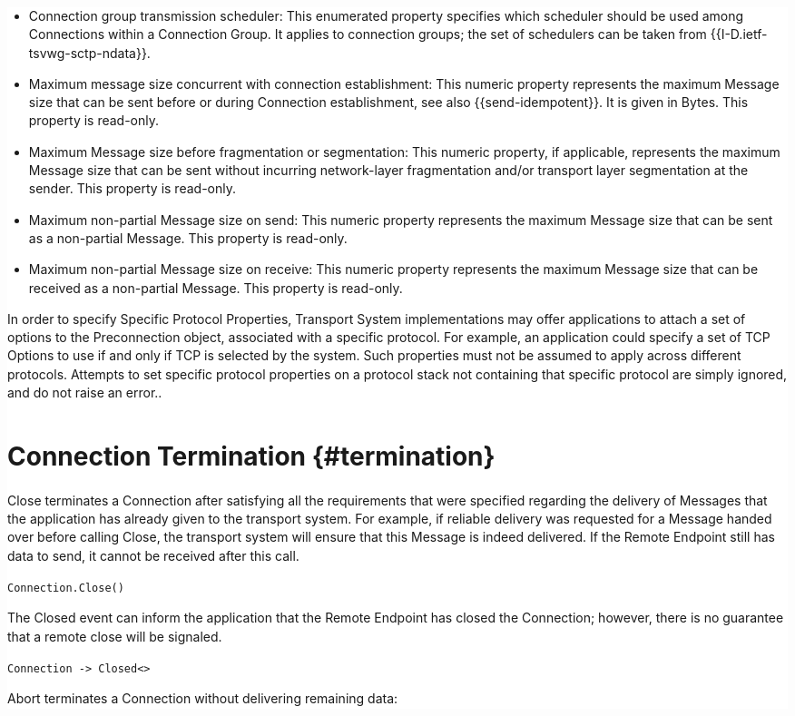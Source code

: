 * Connection group transmission scheduler:
  This enumerated property specifies which
  scheduler should be used among Connections within a Connection Group. It
  applies to connection groups; the set of schedulers can be taken from
  {{I-D.ietf-tsvwg-sctp-ndata}}.

* Maximum message size concurrent with connection establishment:
  This numeric property represents the maximum Message size that can be sent
  before or during Connection establishment, see also {{send-idempotent}}.
  It is given in Bytes. This property is read-only.

* Maximum Message size before fragmentation or segmentation:
  This numeric property, if applicable, represents the maximum Message size
  that can be sent without incurring network-layer fragmentation and/or transport layer segmentation at the sender. This property is read-only.

* Maximum non-partial Message size on send: This numeric property represents
  the maximum Message size that can be sent as a non-partial Message. This
  property is read-only.

* Maximum non-partial Message size on receive: This numeric property
  represents the maximum Message size that can be received as a non-partial
  Message. This property is read-only.

In order to specify Specific Protocol Properties, Transport System
implementations may offer applications to attach a set of options to the
Preconnection object, associated with a specific protocol. For example, an
application could specify a set of TCP Options to use if and only if TCP is
selected by the system. Such properties must not be assumed to apply across
different protocols. Attempts to set specific protocol properties on a
protocol stack not containing that specific protocol are simply ignored, and
do not raise an error..

# Connection Termination {#termination}

Close terminates a Connection after satisfying all the requirements that were
specified regarding the delivery of Messages that the application has already
given to the transport system. For example, if reliable delivery was requested
for a Message handed over before calling Close, the transport system will ensure
that this Message is indeed delivered. If the Remote Endpoint still has data to
send, it cannot be received after this call.

~~~
Connection.Close()
~~~

The Closed event can inform the application that the Remote Endpoint has closed the
Connection; however, there is no guarantee that a remote close will be
signaled.

~~~
Connection -> Closed<>
~~~

Abort terminates a Connection without delivering remaining data:
